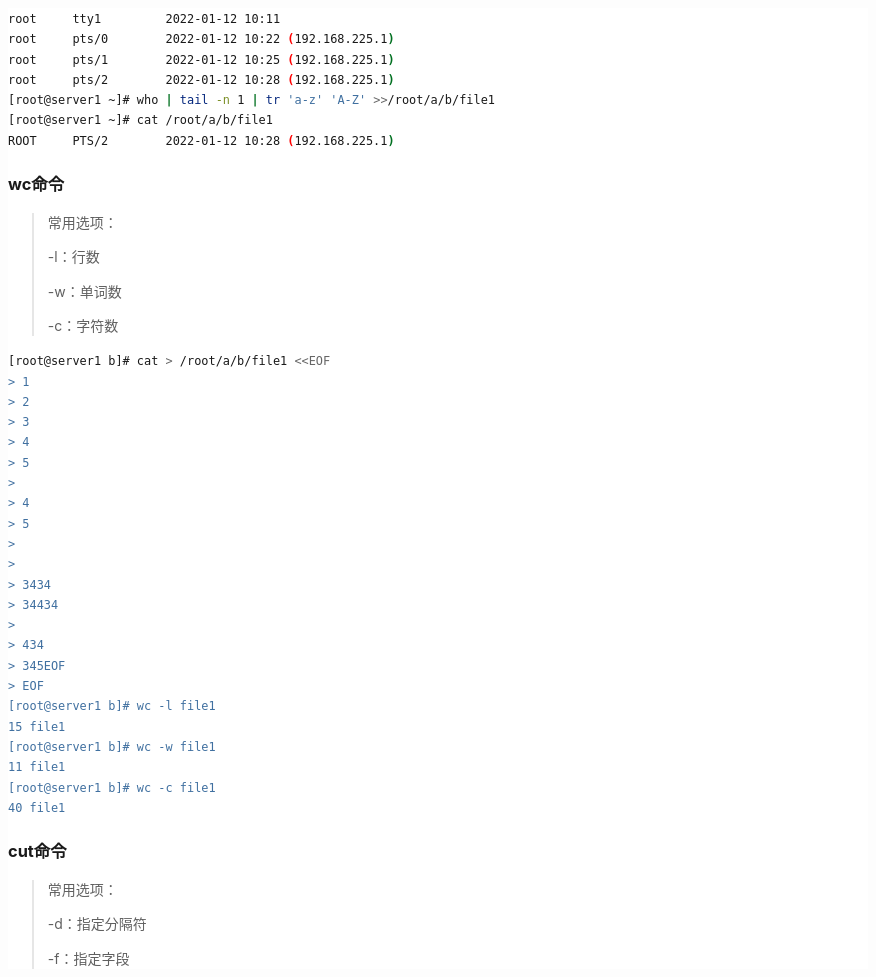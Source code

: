 ```bash
root     tty1         2022-01-12 10:11
root     pts/0        2022-01-12 10:22 (192.168.225.1)
root     pts/1        2022-01-12 10:25 (192.168.225.1)
root     pts/2        2022-01-12 10:28 (192.168.225.1)
[root@server1 ~]# who | tail -n 1 | tr 'a-z' 'A-Z' >>/root/a/b/file1
[root@server1 ~]# cat /root/a/b/file1
ROOT     PTS/2        2022-01-12 10:28 (192.168.225.1)
```

### **wc命令**

> 常用选项： 
>
> -l：行数 
>
> -w：单词数 
>
> -c：字符数 

```bash
[root@server1 b]# cat > /root/a/b/file1 <<EOF
> 1
> 2
> 3
> 4
> 5
> 
> 4
> 5
> 
> 
> 3434
> 34434
> 
> 434
> 345EOF
> EOF
[root@server1 b]# wc -l file1
15 file1
[root@server1 b]# wc -w file1
11 file1
[root@server1 b]# wc -c file1
40 file1
```

### **cut命令**

> 常用选项： 
>
> -d：指定分隔符 
>
> -f：指定字段 
